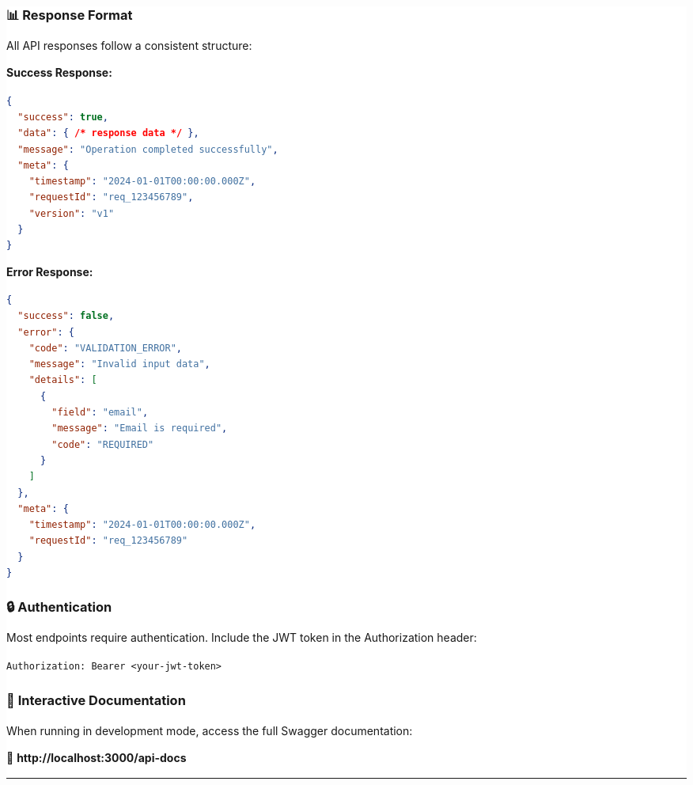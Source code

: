 ### 📊 **Response Format**

All API responses follow a consistent structure:

**Success Response:**
```json
{
  "success": true,
  "data": { /* response data */ },
  "message": "Operation completed successfully",
  "meta": {
    "timestamp": "2024-01-01T00:00:00.000Z",
    "requestId": "req_123456789",
    "version": "v1"
  }
}
```

**Error Response:**
```json
{
  "success": false,
  "error": {
    "code": "VALIDATION_ERROR",
    "message": "Invalid input data",
    "details": [
      {
        "field": "email",
        "message": "Email is required",
        "code": "REQUIRED"
      }
    ]
  },
  "meta": {
    "timestamp": "2024-01-01T00:00:00.000Z",
    "requestId": "req_123456789"
  }
}
```

### 🔒 **Authentication**

Most endpoints require authentication. Include the JWT token in the Authorization header:

```
Authorization: Bearer <your-jwt-token>
```

### 📝 **Interactive Documentation**

When running in development mode, access the full Swagger documentation:

🔗 **http://localhost:3000/api-docs**

---
